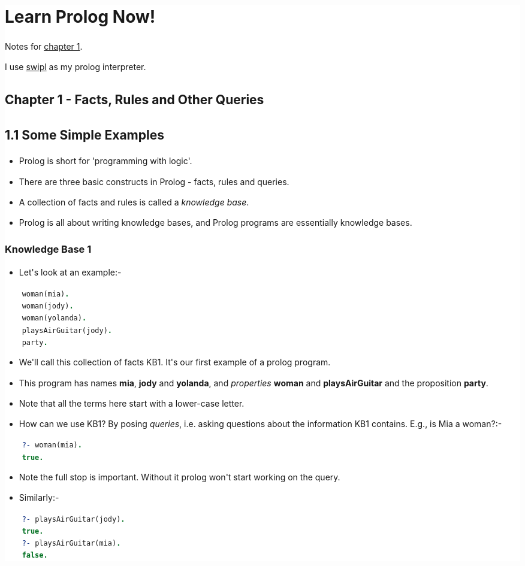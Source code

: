 <link href="http://kevinburke.bitbucket.org/markdowncss/markdown.css" rel="stylesheet"></link>
 
Learn Prolog Now!
=================

Notes for [chapter 1](http://www.learnprolognow.org/lpnpage.php?pagetype=html&pageid=lpn-htmlch1).

I use [swipl](http://www.swi-prolog.org/) as my prolog interpreter.

Chapter 1 - Facts, Rules and Other Queries
------------------------------------------

1.1 Some Simple Examples
------------------------

* Prolog is short for 'programming with logic'.

* There are three basic constructs in Prolog - facts, rules and queries.

* A collection of facts and rules is called a *knowledge base*.

* Prolog is all about writing knowledge bases, and Prolog programs are essentially knowledge bases.

### Knowledge Base 1 ###

* Let's look at an example:-

```prolog
    woman(mia).
    woman(jody).
    woman(yolanda).
    playsAirGuitar(jody).
    party.
```

* We'll call this collection of facts KB1. It's our first example of a prolog program.

* This program has names __mia__, __jody__ and __yolanda__, and *properties* __woman__ and
  __playsAirGuitar__ and the proposition __party__.

* Note that all the terms here start with a lower-case letter.

* How can we use KB1? By posing *queries*, i.e. asking questions about the information KB1
  contains. E.g., is Mia a woman?:-

```prolog
    ?- woman(mia).
    true.
```

* Note the full stop is important. Without it prolog won't start working on the query.

* Similarly:-

```prolog
    ?- playsAirGuitar(jody).
    true.
    ?- playsAirGuitar(mia).
    false.
```
